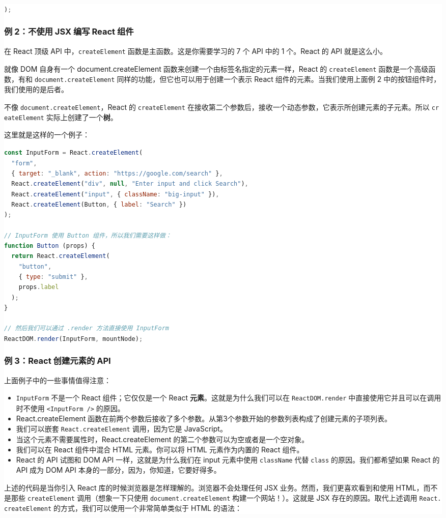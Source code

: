 ```js
);
```

### 例 2：不使用 JSX 编写 React 组件  

在 React 顶级 API 中，`createElement` 函数是主函数。这是你需要学习的 7 个 API 中的 1 个。React 的 API 就是这么小。  

就像 DOM 自身有一个 document.createElement 函数来创建一个由标签名指定的元素一样，React 的 `createElement` 函数是一个高级函数，有和 `document.createElement` 同样的功能，但它也可以用于创建一个表示 React 组件的元素。当我们使用上面例 2 中的按钮组件时，我们使用的是后者。  

不像 `document.createElement`，React 的 `createElement` 在接收第二个参数后，接收一个动态参数，它表示所创建元素的子元素。所以 `createElement` 实际上创建了一个**树**。  

这里就是这样的一个例子：

```js
const InputForm = React.createElement(
  "form",
  { target: "_blank", action: "https://google.com/search" },
  React.createElement("div", null, "Enter input and click Search"),
  React.createElement("input", { className: "big-input" }),
  React.createElement(Button, { label: "Search" })
);

// InputForm 使用 Button 组件，所以我们需要这样做：
function Button (props) {
  return React.createElement(
    "button",
    { type: "submit" },
    props.label
  );
}

// 然后我们可以通过 .render 方法直接使用 InputForm
ReactDOM.render(InputForm, mountNode);
```

### 例 3：React 创建元素的 API

上面例子中的一些事情值得注意：

* `InputForm` 不是一个 React 组件；它仅仅是一个 React **元素**。这就是为什么我们可以在 `ReactDOM.render` 中直接使用它并且可以在调用时不使用 `<InputForm />` 的原因。
* React.createElement 函数在前两个参数后接收了多个参数。从第3个参数开始的参数列表构成了创建元素的子项列表。
* 我们可以嵌套 `React.createElement` 调用，因为它是 JavaScript。
* 当这个元素不需要属性时，React.createElement 的第二个参数可以为空或者是一个空对象。
* 我们可以在 React 组件中混合 HTML 元素。你可以将 HTML 元素作为内置的 React 组件。
* React 的 API 试图和 DOM API 一样，这就是为什么我们在 input 元素中使用 `className` 代替 `class` 的原因。我们都希望如果 React 的 API 成为 DOM API 本身的一部分，因为，你知道，它要好得多。

上述的代码是当你引入 React 库的时候浏览器是怎样理解的。浏览器不会处理任何 JSX 业务。然而，我们更喜欢看到和使用 HTML，而不是那些 `createElement` 调用（想象一下只使用 `document.createElement` 构建一个网站！）。这就是 JSX 存在的原因。取代上述调用 `React.createElement` 的方式，我们可以使用一个非常简单类似于 HTML 的语法：
